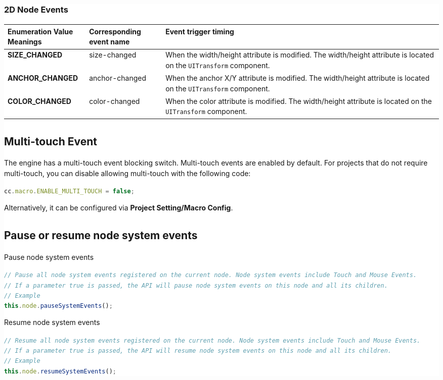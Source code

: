 ### 2D Node Events

| Enumeration Value Meanings               | Corresponding event name             | Event trigger timing             |
| :-------------             | :----------            |   :----------        |
| **SIZE_CHANGED** | size-changed | When the width/height attribute is modified. The width/height attribute is located on the `UITransform` component.                      |
| **ANCHOR_CHANGED** | anchor-changed | When the anchor X/Y attribute is modified. The width/height attribute is located on the `UITransform` component.                      |
| **COLOR_CHANGED** | color-changed | When the color attribute is modified. The width/height attribute is located on the `UITransform` component.

## Multi-touch Event

The engine has a multi-touch event blocking switch. Multi-touch events are enabled by default. For projects that do not require multi-touch, you can disable allowing multi-touch with the following code:

```ts
cc.macro.ENABLE_MULTI_TOUCH = false;
```

Alternatively, it can be configured via **Project Setting/Macro Config**.

## Pause or resume node system events

Pause node system events

```ts
// Pause all node system events registered on the current node. Node system events include Touch and Mouse Events.
// If a parameter true is passed, the API will pause node system events on this node and all its children.
// Example
this.node.pauseSystemEvents();
```

Resume node system events

```ts
// Resume all node system events registered on the current node. Node system events include Touch and Mouse Events.
// If a parameter true is passed, the API will resume node system events on this node and all its children.
// Example
this.node.resumeSystemEvents();
```
